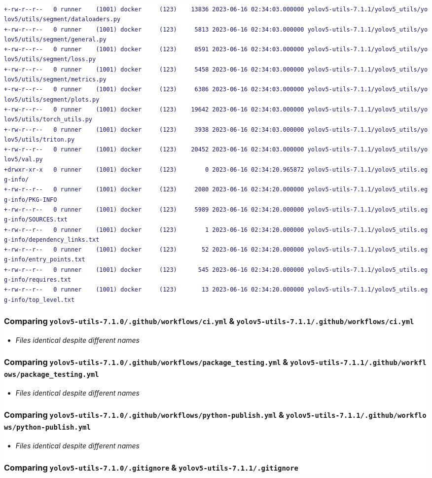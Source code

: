 ```diff
+-rw-r--r--   0 runner    (1001) docker     (123)    13836 2023-06-16 02:34:03.000000 yolov5-utils-7.1.1/yolov5_utils/yolov5/utils/segment/dataloaders.py
+-rw-r--r--   0 runner    (1001) docker     (123)     5813 2023-06-16 02:34:03.000000 yolov5-utils-7.1.1/yolov5_utils/yolov5/utils/segment/general.py
+-rw-r--r--   0 runner    (1001) docker     (123)     8591 2023-06-16 02:34:03.000000 yolov5-utils-7.1.1/yolov5_utils/yolov5/utils/segment/loss.py
+-rw-r--r--   0 runner    (1001) docker     (123)     5458 2023-06-16 02:34:03.000000 yolov5-utils-7.1.1/yolov5_utils/yolov5/utils/segment/metrics.py
+-rw-r--r--   0 runner    (1001) docker     (123)     6386 2023-06-16 02:34:03.000000 yolov5-utils-7.1.1/yolov5_utils/yolov5/utils/segment/plots.py
+-rw-r--r--   0 runner    (1001) docker     (123)    19642 2023-06-16 02:34:03.000000 yolov5-utils-7.1.1/yolov5_utils/yolov5/utils/torch_utils.py
+-rw-r--r--   0 runner    (1001) docker     (123)     3938 2023-06-16 02:34:03.000000 yolov5-utils-7.1.1/yolov5_utils/yolov5/utils/triton.py
+-rw-r--r--   0 runner    (1001) docker     (123)    20452 2023-06-16 02:34:03.000000 yolov5-utils-7.1.1/yolov5_utils/yolov5/val.py
+drwxr-xr-x   0 runner    (1001) docker     (123)        0 2023-06-16 02:34:20.965872 yolov5-utils-7.1.1/yolov5_utils.egg-info/
+-rw-r--r--   0 runner    (1001) docker     (123)     2080 2023-06-16 02:34:20.000000 yolov5-utils-7.1.1/yolov5_utils.egg-info/PKG-INFO
+-rw-r--r--   0 runner    (1001) docker     (123)     5989 2023-06-16 02:34:20.000000 yolov5-utils-7.1.1/yolov5_utils.egg-info/SOURCES.txt
+-rw-r--r--   0 runner    (1001) docker     (123)        1 2023-06-16 02:34:20.000000 yolov5-utils-7.1.1/yolov5_utils.egg-info/dependency_links.txt
+-rw-r--r--   0 runner    (1001) docker     (123)       52 2023-06-16 02:34:20.000000 yolov5-utils-7.1.1/yolov5_utils.egg-info/entry_points.txt
+-rw-r--r--   0 runner    (1001) docker     (123)      545 2023-06-16 02:34:20.000000 yolov5-utils-7.1.1/yolov5_utils.egg-info/requires.txt
+-rw-r--r--   0 runner    (1001) docker     (123)       13 2023-06-16 02:34:20.000000 yolov5-utils-7.1.1/yolov5_utils.egg-info/top_level.txt
```

### Comparing `yolov5-utils-7.1.0/.github/workflows/ci.yml` & `yolov5-utils-7.1.1/.github/workflows/ci.yml`

 * *Files identical despite different names*

### Comparing `yolov5-utils-7.1.0/.github/workflows/package_testing.yml` & `yolov5-utils-7.1.1/.github/workflows/package_testing.yml`

 * *Files identical despite different names*

### Comparing `yolov5-utils-7.1.0/.github/workflows/python-publish.yml` & `yolov5-utils-7.1.1/.github/workflows/python-publish.yml`

 * *Files identical despite different names*

### Comparing `yolov5-utils-7.1.0/.gitignore` & `yolov5-utils-7.1.1/.gitignore`
